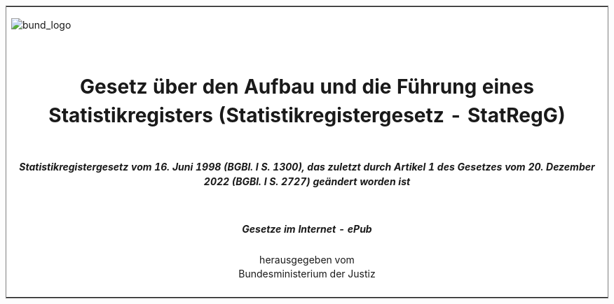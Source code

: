 <span id="DECKBLATT.html"></span>

<table border="0" frame="border" width="100%">

<tr valign="top">

<td align="left">

![bund\_logo](BfJ_2021_Web_de_de.gif)

</td>

<td align="right">

 

</td>

</tr>

<tr align="center" valign="middle">

<td colspan="2">

# Gesetz über den Aufbau und die Führung eines Statistikregisters (Statistikregistergesetz - StatRegG)

</td>

</tr>

<tr align="center" valign="middle">

<td colspan="2">

##### Statistikregistergesetz vom 16. Juni 1998 (BGBl. I S. 1300), das zuletzt durch Artikel 1 des Gesetzes vom 20. Dezember 2022 (BGBl. I S. 2727) geändert worden ist

</td>

</tr>

<tr align="center" valign="middle">

<td colspan="2">

  
  

##### Gesetze im Internet - ePub  
  
herausgegeben vom  
Bundesministerium der Justiz

</td>

</tr>

<tr align="center" valign="bottom">

<td colspan="2">
